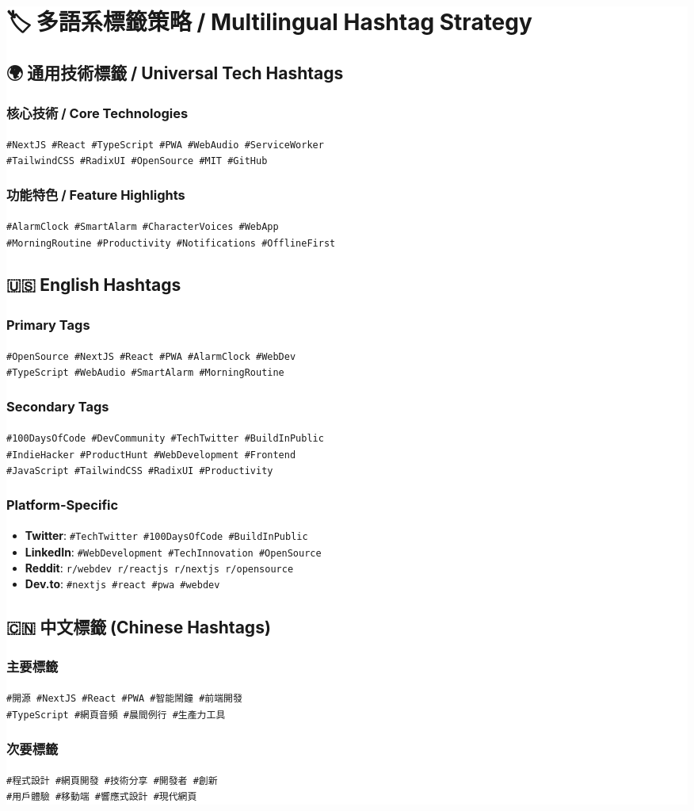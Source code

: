 # 🏷️ 多語系標籤策略 / Multilingual Hashtag Strategy

## 🌍 通用技術標籤 / Universal Tech Hashtags

### 核心技術 / Core Technologies
```
#NextJS #React #TypeScript #PWA #WebAudio #ServiceWorker
#TailwindCSS #RadixUI #OpenSource #MIT #GitHub
```

### 功能特色 / Feature Highlights
```
#AlarmClock #SmartAlarm #CharacterVoices #WebApp
#MorningRoutine #Productivity #Notifications #OfflineFirst
```

## 🇺🇸 English Hashtags

### Primary Tags
```
#OpenSource #NextJS #React #PWA #AlarmClock #WebDev
#TypeScript #WebAudio #SmartAlarm #MorningRoutine
```

### Secondary Tags
```
#100DaysOfCode #DevCommunity #TechTwitter #BuildInPublic
#IndieHacker #ProductHunt #WebDevelopment #Frontend
#JavaScript #TailwindCSS #RadixUI #Productivity
```

### Platform-Specific
- **Twitter**: `#TechTwitter #100DaysOfCode #BuildInPublic`
- **LinkedIn**: `#WebDevelopment #TechInnovation #OpenSource`
- **Reddit**: `r/webdev r/reactjs r/nextjs r/opensource`
- **Dev.to**: `#nextjs #react #pwa #webdev`

## 🇨🇳 中文標籤 (Chinese Hashtags)

### 主要標籤
```
#開源 #NextJS #React #PWA #智能鬧鐘 #前端開發
#TypeScript #網頁音頻 #晨間例行 #生產力工具
```

### 次要標籤
```
#程式設計 #網頁開發 #技術分享 #開發者 #創新
#用戶體驗 #移動端 #響應式設計 #現代網頁
```
